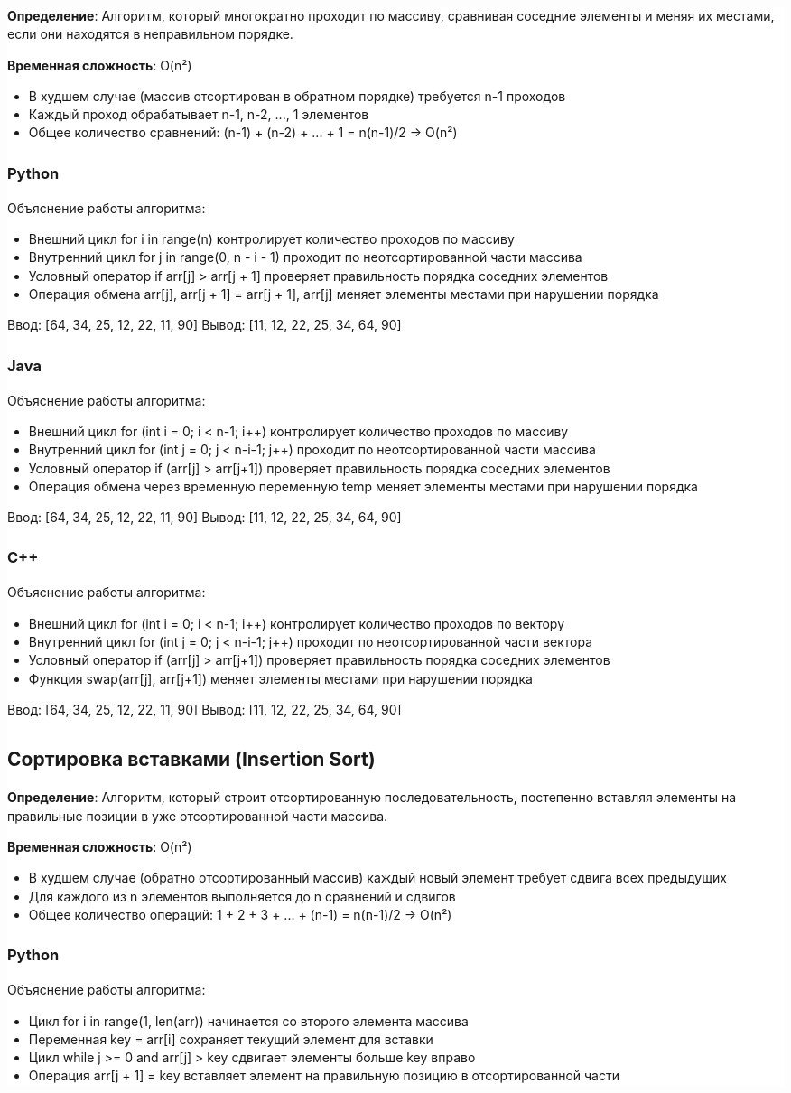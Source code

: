**Определение**: Алгоритм, который многократно проходит по массиву, сравнивая соседние элементы и меняя их местами, если они находятся в неправильном порядке.

**Временная сложность**: O(n²)
- В худшем случае (массив отсортирован в обратном порядке) требуется n-1 проходов
- Каждый проход обрабатывает n-1, n-2, ..., 1 элементов
- Общее количество сравнений: (n-1) + (n-2) + ... + 1 = n(n-1)/2 → O(n²)

### Python
Объяснение работы алгоритма:
- Внешний цикл for i in range(n) контролирует количество проходов по массиву
- Внутренний цикл for j in range(0, n - i - 1) проходит по неотсортированной части массива
- Условный оператор if arr[j] > arr[j + 1] проверяет правильность порядка соседних элементов
- Операция обмена arr[j], arr[j + 1] = arr[j + 1], arr[j] меняет элементы местами при нарушении порядка

Ввод: [64, 34, 25, 12, 22, 11, 90]
Вывод: [11, 12, 22, 25, 34, 64, 90]

### Java
Объяснение работы алгоритма:
- Внешний цикл for (int i = 0; i < n-1; i++) контролирует количество проходов по массиву
- Внутренний цикл for (int j = 0; j < n-i-1; j++) проходит по неотсортированной части массива
- Условный оператор if (arr[j] > arr[j+1]) проверяет правильность порядка соседних элементов
- Операция обмена через временную переменную temp меняет элементы местами при нарушении порядка

Ввод: [64, 34, 25, 12, 22, 11, 90]
Вывод: [11, 12, 22, 25, 34, 64, 90]

### C++
Объяснение работы алгоритма:
- Внешний цикл for (int i = 0; i < n-1; i++) контролирует количество проходов по вектору
- Внутренний цикл for (int j = 0; j < n-i-1; j++) проходит по неотсортированной части вектора
- Условный оператор if (arr[j] > arr[j+1]) проверяет правильность порядка соседних элементов
- Функция swap(arr[j], arr[j+1]) меняет элементы местами при нарушении порядка

Ввод: [64, 34, 25, 12, 22, 11, 90]
Вывод: [11, 12, 22, 25, 34, 64, 90]

## Сортировка вставками (Insertion Sort)

**Определение**: Алгоритм, который строит отсортированную последовательность, постепенно вставляя элементы на правильные позиции в уже отсортированной части массива.

**Временная сложность**: O(n²)
- В худшем случае (обратно отсортированный массив) каждый новый элемент требует сдвига всех предыдущих
- Для каждого из n элементов выполняется до n сравнений и сдвигов
- Общее количество операций: 1 + 2 + 3 + ... + (n-1) = n(n-1)/2 → O(n²)

### Python
Объяснение работы алгоритма:
- Цикл for i in range(1, len(arr)) начинается со второго элемента массива
- Переменная key = arr[i] сохраняет текущий элемент для вставки
- Цикл while j >= 0 and arr[j] > key сдвигает элементы больше key вправо
- Операция arr[j + 1] = key вставляет элемент на правильную позицию в отсортированной части
